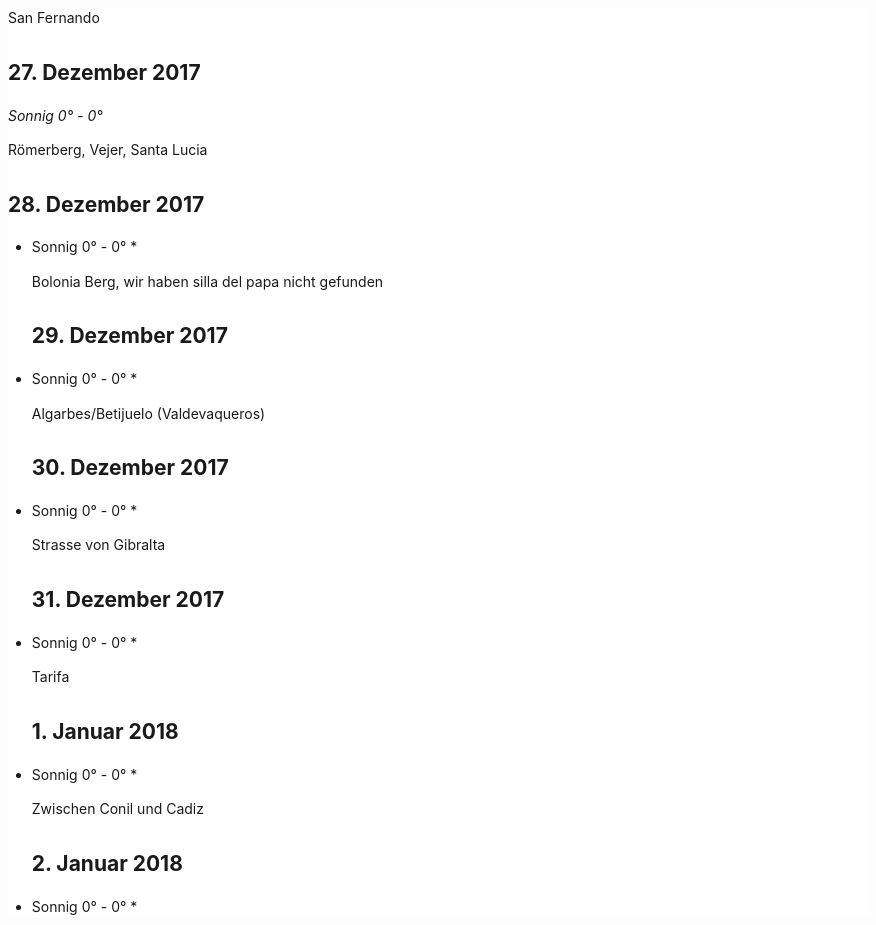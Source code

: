   San Fernando

  ## 27. Dezember 2017

*Sonnig 0° - 0°*

  Römerberg, Vejer, Santa Lucia

  ## 28. Dezember 2017

*
    Sonnig 0° - 0°
  *

  Bolonia Berg, wir haben silla del papa nicht gefunden

  ## 29. Dezember 2017

*
    Sonnig 0° - 0°
  *

  Algarbes/Betijuelo (Valdevaqueros)

  ## 30. Dezember 2017

*
    Sonnig 0° - 0°
  *

  Strasse von Gibralta

  ## 31. Dezember 2017

*
    Sonnig 0° - 0°
  *

  Tarifa

  ## 1. Januar 2018

*
    Sonnig 0° - 0°
  *

  Zwischen Conil und Cadiz

  ## 2. Januar 2018

*
    Sonnig 0° - 0°
  *
